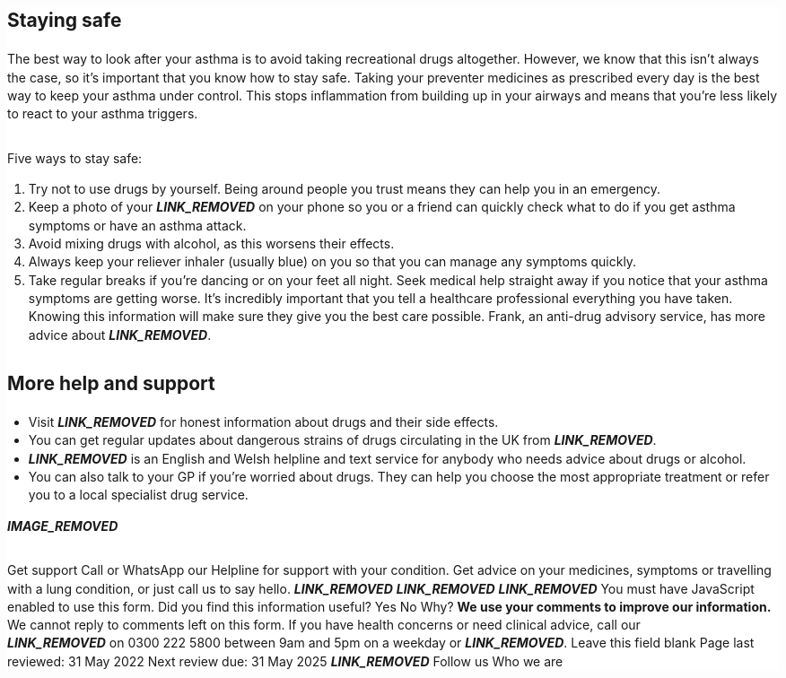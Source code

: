 ## Staying safe
The best way to look after your asthma is to avoid taking recreational drugs altogether. However, we know that this isn’t always the case, so it’s important that you know how to stay safe.
Taking your preventer medicines as prescribed every day is the best way to keep your asthma under control. This stops inflammation from building up in your airways and means that you’re less likely to react to your asthma triggers.
## 
 Five ways to stay safe:
1. Try not to use drugs by yourself. Being around people you trust means they can help you in an emergency.
2. Keep a photo of your ___LINK_REMOVED___ on your phone so you or a friend can quickly check what to do if you get asthma symptoms or have an asthma attack.
3. Avoid mixing drugs with alcohol, as this worsens their effects.
4. Always keep your reliever inhaler (usually blue) on you so that you can manage any symptoms quickly.
5. Take regular breaks if you’re dancing or on your feet all night.
Seek medical help straight away if you notice that your asthma symptoms are getting worse. It’s incredibly important that you tell a healthcare professional everything you have taken. Knowing this information will make sure they give you the best care possible.
Frank, an anti-drug advisory service, has more advice about ___LINK_REMOVED___.
## More help and support
* Visit ___LINK_REMOVED___ for honest information about drugs and their side effects.
* You can get regular updates about dangerous strains of drugs circulating in the UK from ___LINK_REMOVED___.
* ___LINK_REMOVED___ is an English and Welsh helpline and text service for anybody who needs advice about drugs or alcohol.
* You can also talk to your GP if you’re worried about drugs. They can help you choose the most appropriate treatment or refer you to a local specialist drug service.
 
___IMAGE_REMOVED___
## 
 Get support
Call or WhatsApp our Helpline for support with your condition. Get advice on your medicines, symptoms or travelling with a lung condition, or just call us to say hello.
___LINK_REMOVED___
___LINK_REMOVED___
___LINK_REMOVED___
You must have JavaScript enabled to use this form.
Did you find this information useful?
Yes
No
Why?
**We use your comments to improve our information.** We cannot reply to comments left on this form. If you have health concerns or need clinical advice, call our ___LINK_REMOVED___ on 0300 222 5800 between 9am and 5pm on a weekday or ___LINK_REMOVED___.
Leave this field blank
Page last reviewed: 
31 May 2022
Next review due: 
31 May 2025
 ___LINK_REMOVED___
Follow us
 Who we are
 